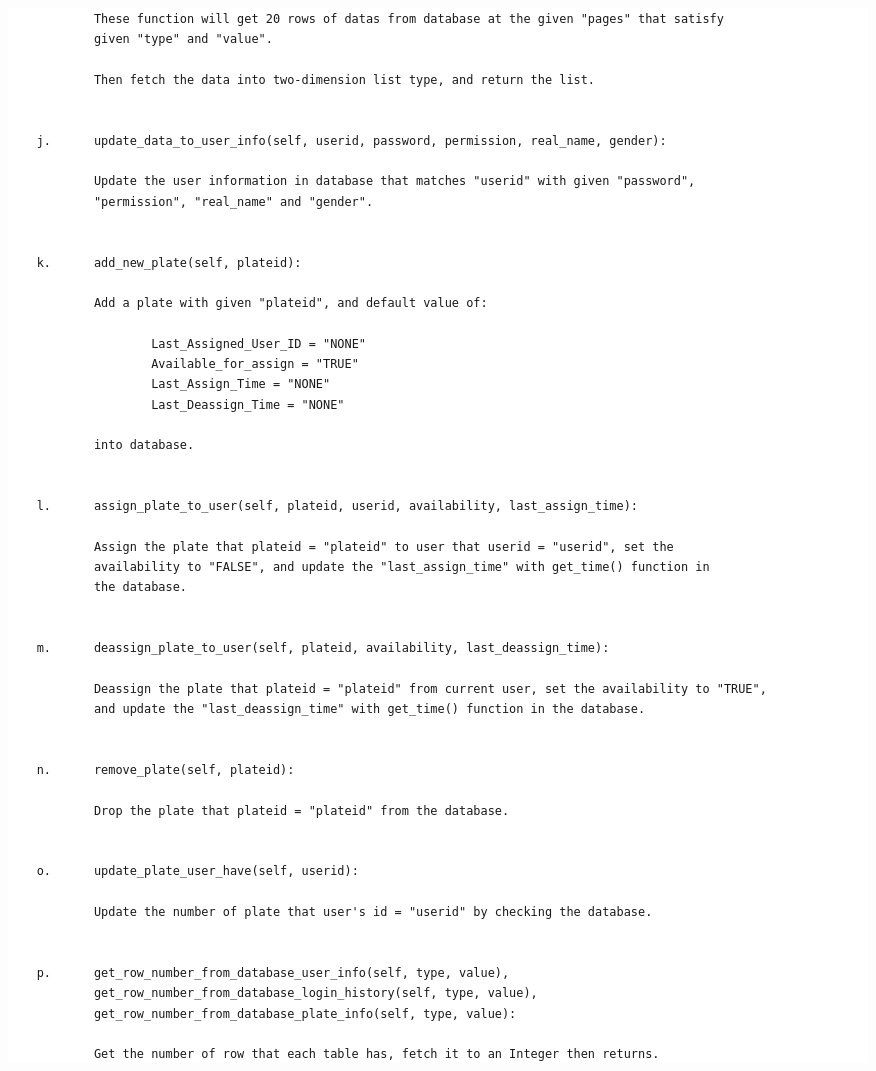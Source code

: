                 These function will get 20 rows of datas from database at the given "pages" that satisfy 
                given "type" and "value".
                
                Then fetch the data into two-dimension list type, and return the list.  


        j.      update_data_to_user_info(self, userid, password, permission, real_name, gender):
                
                Update the user information in database that matches "userid" with given "password", 
                "permission", "real_name" and "gender".


        k.      add_new_plate(self, plateid):

                Add a plate with given "plateid", and default value of:

                        Last_Assigned_User_ID = "NONE"
                        Available_for_assign = "TRUE"
                        Last_Assign_Time = "NONE"
                        Last_Deassign_Time = "NONE"

                into database.
        

        l.      assign_plate_to_user(self, plateid, userid, availability, last_assign_time):

                Assign the plate that plateid = "plateid" to user that userid = "userid", set the 
                availability to "FALSE", and update the "last_assign_time" with get_time() function in 
                the database.


        m.      deassign_plate_to_user(self, plateid, availability, last_deassign_time):

                Deassign the plate that plateid = "plateid" from current user, set the availability to "TRUE", 
                and update the "last_deassign_time" with get_time() function in the database.


        n.      remove_plate(self, plateid):

                Drop the plate that plateid = "plateid" from the database.


        o.      update_plate_user_have(self, userid):

                Update the number of plate that user's id = "userid" by checking the database. 


        p.      get_row_number_from_database_user_info(self, type, value), 
                get_row_number_from_database_login_history(self, type, value),
                get_row_number_from_database_plate_info(self, type, value):

                Get the number of row that each table has, fetch it to an Integer then returns.

